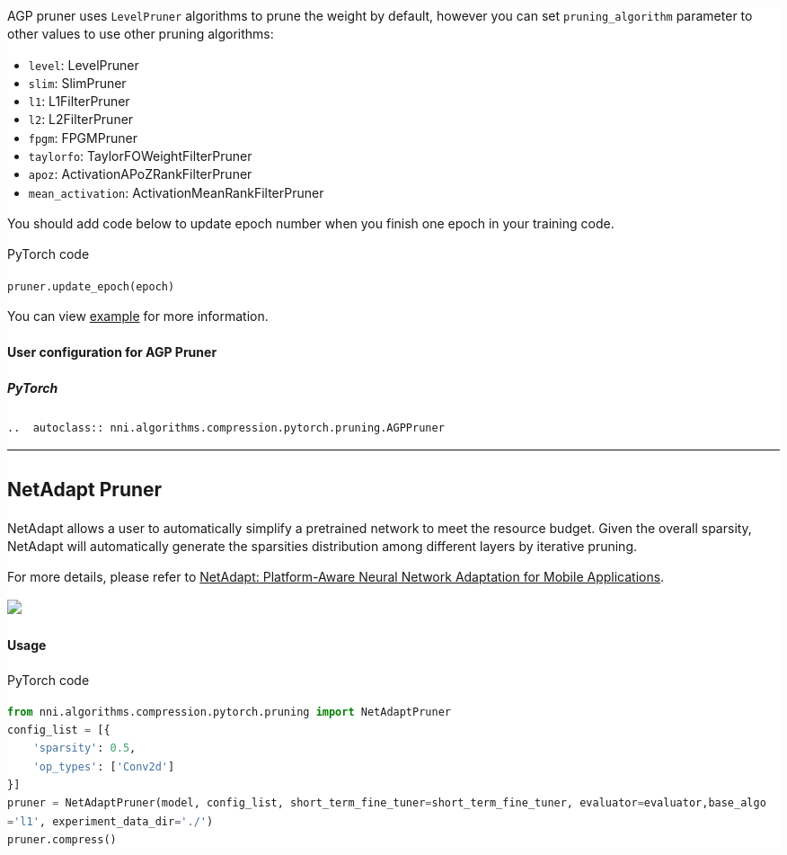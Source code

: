 AGP pruner uses `LevelPruner` algorithms to prune the weight by default, however you can set `pruning_algorithm` parameter to other values to use other pruning algorithms:
* `level`: LevelPruner
* `slim`: SlimPruner
* `l1`: L1FilterPruner
* `l2`: L2FilterPruner
* `fpgm`: FPGMPruner
* `taylorfo`: TaylorFOWeightFilterPruner
* `apoz`: ActivationAPoZRankFilterPruner
* `mean_activation`: ActivationMeanRankFilterPruner

You should add code below to update epoch number when you finish one epoch in your training code.

PyTorch code
```python
pruner.update_epoch(epoch)
```
You can view [example](https://github.com/microsoft/nni/blob/v1.9/examples/model_compress/model_prune_torch.py) for more information.

#### User configuration for AGP Pruner

##### PyTorch

```eval_rst
..  autoclass:: nni.algorithms.compression.pytorch.pruning.AGPPruner
```

***

## NetAdapt Pruner
NetAdapt allows a user to automatically simplify a pretrained network to meet the resource budget. Given the overall sparsity, NetAdapt will automatically generate the sparsities distribution among different layers by iterative pruning.

For more details, please refer to [NetAdapt: Platform-Aware Neural Network Adaptation for Mobile Applications](https://arxiv.org/abs/1804.03230).

![](../../img/algo_NetAdapt.png)

#### Usage

PyTorch code

```python
from nni.algorithms.compression.pytorch.pruning import NetAdaptPruner
config_list = [{
    'sparsity': 0.5,
    'op_types': ['Conv2d']
}]
pruner = NetAdaptPruner(model, config_list, short_term_fine_tuner=short_term_fine_tuner, evaluator=evaluator,base_algo='l1', experiment_data_dir='./')
pruner.compress()
```
